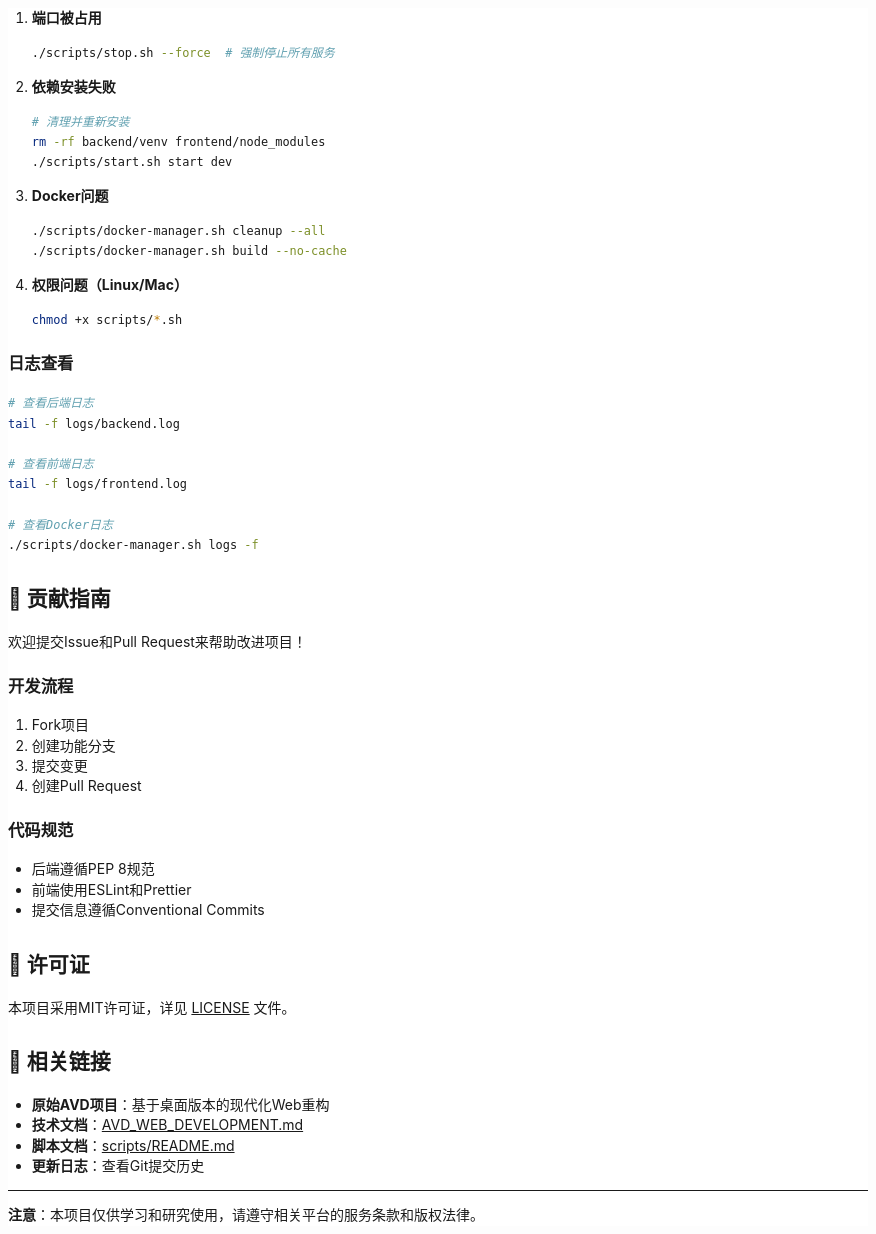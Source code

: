 1. **端口被占用**
   ```bash
   ./scripts/stop.sh --force  # 强制停止所有服务
   ```

2. **依赖安装失败**
   ```bash
   # 清理并重新安装
   rm -rf backend/venv frontend/node_modules
   ./scripts/start.sh start dev
   ```

3. **Docker问题**
   ```bash
   ./scripts/docker-manager.sh cleanup --all
   ./scripts/docker-manager.sh build --no-cache
   ```

4. **权限问题（Linux/Mac）**
   ```bash
   chmod +x scripts/*.sh
   ```

### 日志查看

```bash
# 查看后端日志
tail -f logs/backend.log

# 查看前端日志  
tail -f logs/frontend.log

# 查看Docker日志
./scripts/docker-manager.sh logs -f
```

## 🤝 贡献指南

欢迎提交Issue和Pull Request来帮助改进项目！

### 开发流程
1. Fork项目
2. 创建功能分支
3. 提交变更
4. 创建Pull Request

### 代码规范
- 后端遵循PEP 8规范
- 前端使用ESLint和Prettier
- 提交信息遵循Conventional Commits

## 📄 许可证

本项目采用MIT许可证，详见 [LICENSE](LICENSE) 文件。

## 🔗 相关链接

- **原始AVD项目**：基于桌面版本的现代化Web重构
- **技术文档**：[AVD_WEB_DEVELOPMENT.md](AVD_WEB_DEVELOPMENT.md)
- **脚本文档**：[scripts/README.md](scripts/README.md)
- **更新日志**：查看Git提交历史

---

**注意**：本项目仅供学习和研究使用，请遵守相关平台的服务条款和版权法律。 